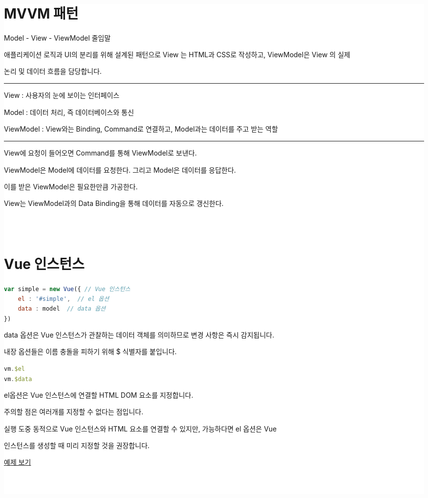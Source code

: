 # MVVM 패턴

Model - View - ViewModel 줄임말

애플리케이션 로직과 UI의 분리를 위해 설계된 패턴으로 View 는 HTML과 CSS로 작성하고, ViewModel은 View 의 실제 

논리 및 데이터 흐름을 담당합니다.

<hr />

View : 사용자의 눈에 보이는 인터페이스

Model : 데이터 처리, 즉 데이터베이스와 통신

ViewModel : View와는 Binding, Command로 연결하고, Model과는 데이터를 주고 받는 역할

<hr />

View에 요청이 들어오면 Command를 통해 ViewModel로 보낸다.

ViewModel은 Model에 데이터를 요청한다. 그리고 Model은 데이터를 응답한다.

이를 받은 ViewModel은 필요한만큼 가공한다.

View는 ViewModel과의 Data Binding을 통해 데이터를 자동으로 갱신한다.

<br />
<br />

# Vue 인스턴스

```javascript
var simple = new Vue({ // Vue 인스턴스
    el : '#simple',  // el 옵션
    data : model  // data 옵션
})
```

data 옵션은 Vue 인스턴스가 관찰하는 데이터 객체를 의미하므로 변경 사항은 즉시 감지됩니다.

내장 옵션들은 이름 충돌을 피하기 위해 $ 식별자를 붙입니다.

```javascript
vm.$el 
vm.$data 
```

el옵션은 Vue 인스턴스에 연결할 HTML DOM 요소를 지정합니다.

주의할 점은 여러개를 지정할 수 없다는 점입니다.

실행 도중 동적으로 Vue 인스턴스와 HTML 요소를 연결할 수 있지만, 가능하다면 el 옵션은 Vue

인스턴스를 생성할 때 미리 지정할 것을 권장합니다.

<a href="http://127.0.0.1:5500/ch06/example/03-02.html" target="_blank">예제 보기</a>

<br />
<br />
